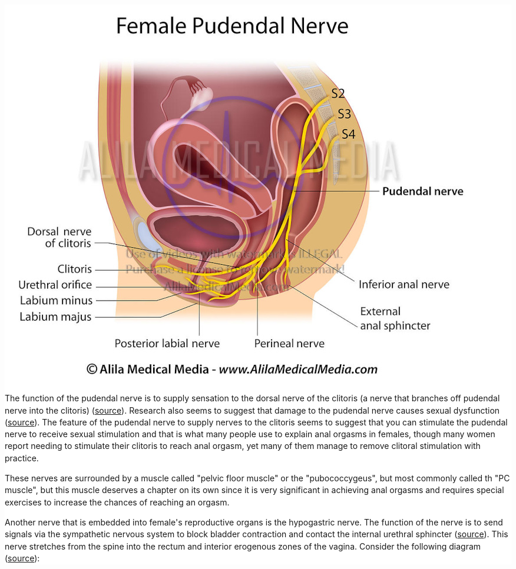 ![Anatomy female pudendal](images/anatomy_female_pudendal.jpg "anatomy female pudendal")

The function of the pudendal nerve is to supply sensation to the dorsal nerve of the clitoris (a nerve that branches off pudendal nerve into the clitoris) ([source](https://en.wikipedia.org/wiki/Pudendal_nerve#Function)). Research also seems to suggest that damage to the pudendal nerve causes sexual dysfunction ([source](https://www.ncbi.nlm.nih.gov/pmc/articles/PMC8261452/)). The feature of the pudendal nerve to supply nerves to the clitoris seems to suggest that you can stimulate the pudendal nerve to receive sexual stimulation and that is what many people use to explain anal orgasms in females, though many women report needing to stimulate their clitoris to reach anal orgasm, yet many of them manage to remove clitoral stimulation with practice.

These nerves are surrounded by a muscle called "pelvic floor muscle" or the "pubococcygeus", but most commonly called th "PC muscle", but this muscle deserves a chapter on its own since it is very significant in achieving anal orgasms and requires special exercises to increase the chances of reaching an orgasm.

Another nerve that is embedded into female's reproductive organs is the hypogastric nerve. The function of the nerve is to send signals via the sympathetic nervous system to block bladder contraction and contact the internal urethral sphincter ([source](https://www.sciencedirect.com/topics/neuroscience/hypogastric-nerve)). This nerve stretches from the spine into the rectum and interior erogenous zones of the vagina. Consider the following diagram ([source](https://www.kenhub.com/en/library/anatomy/hypogastric-nerve)):
